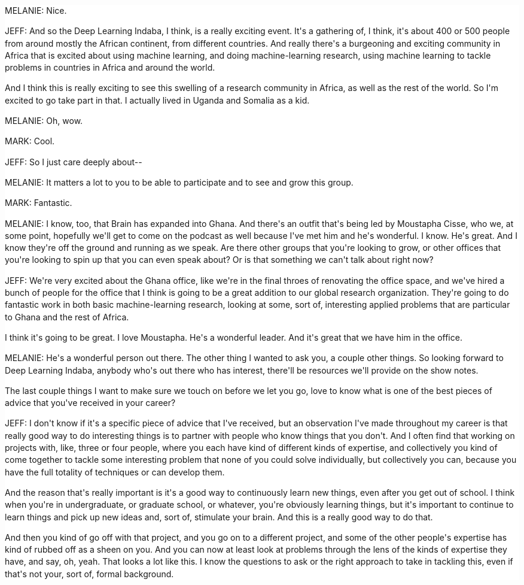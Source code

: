 MELANIE: Nice. 

JEFF: And so the Deep Learning Indaba, I think, is a really exciting event. It's a gathering of, I think, it's about 400 or 500 people from around mostly the African continent, from different countries. And really there's a burgeoning and exciting community in Africa that is excited about using machine learning, and doing machine-learning research, using machine learning to tackle problems in countries in Africa and around the world. 

And I think this is really exciting to see this swelling of a research community in Africa, as well as the rest of the world. So I'm excited to go take part in that. I actually lived in Uganda and Somalia as a kid. 

MELANIE: Oh, wow. 

MARK: Cool. 

JEFF: So I just care deeply about-- 

MELANIE: It matters a lot to you to be able to participate and to see and grow this group. 

MARK: Fantastic. 

MELANIE: I know, too, that Brain has expanded into Ghana. And there's an outfit that's being led by Moustapha Cisse, who we, at some point, hopefully we'll get to come on the podcast as well because I've met him and he's wonderful. I know. He's great. And I know they're off the ground and running as we speak. Are there other groups that you're looking to grow, or other offices that you're looking to spin up that you can even speak about? Or is that something we can't talk about right now? 

JEFF: We're very excited about the Ghana office, like we're in the final throes of renovating the office space, and we've hired a bunch of people for the office that I think is going to be a great addition to our global research organization. They're going to do fantastic work in both basic machine-learning research, looking at some, sort of, interesting applied problems that are particular to Ghana and the rest of Africa. 

I think it's going to be great. I love Moustapha. He's a wonderful leader. And it's great that we have him in the office. 

MELANIE: He's a wonderful person out there. The other thing I wanted to ask you, a couple other things. So looking forward to Deep Learning Indaba, anybody who's out there who has interest, there'll be resources we'll provide on the show notes. 

The last couple things I want to make sure we touch on before we let you go, love to know what is one of the best pieces of advice that you've received in your career? 

JEFF: I don't know if it's a specific piece of advice that I've received, but an observation I've made throughout my career is that really good way to do interesting things is to partner with people who know things that you don't. And I often find that working on projects with, like, three or four people, where you each have kind of different kinds of expertise, and collectively you kind of come together to tackle some interesting problem that none of you could solve individually, but collectively you can, because you have the full totality of techniques or can develop them. 

And the reason that's really important is it's a good way to continuously learn new things, even after you get out of school. I think when you're in undergraduate, or graduate school, or whatever, you're obviously learning things, but it's important to continue to learn things and pick up new ideas and, sort of, stimulate your brain. And this is a really good way to do that. 

And then you kind of go off with that project, and you go on to a different project, and some of the other people's expertise has kind of rubbed off as a sheen on you. And you can now at least look at problems through the lens of the kinds of expertise they have, and say, oh, yeah. That looks a lot like this. I know the questions to ask or the right approach to take in tackling this, even if that's not your, sort of, formal background. 

